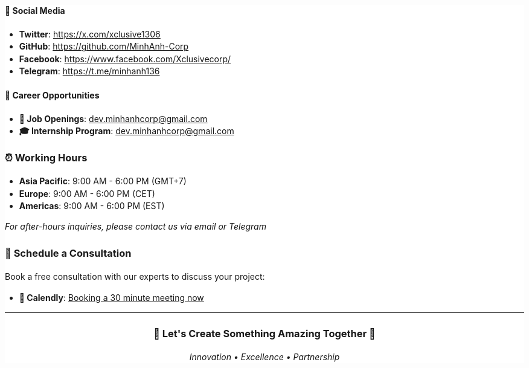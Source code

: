 #### 📱 **Social Media**
- **Twitter**: https://x.com/xclusive1306
- **GitHub**: https://github.com/MinhAnh-Corp
- **Facebook**: https://www.facebook.com/Xclusivecorp/
- **Telegram**: https://t.me/minhanh136

#### 🎯 **Career Opportunities**
- **💼 Job Openings**: dev.minhanhcorp@gmail.com
- **🎓 Internship Program**: dev.minhanhcorp@gmail.com

### ⏰ **Working Hours**
- **Asia Pacific**: 9:00 AM - 6:00 PM (GMT+7)
- **Europe**: 9:00 AM - 6:00 PM (CET)
- **Americas**: 9:00 AM - 6:00 PM (EST)

*For after-hours inquiries, please contact us via email or Telegram*

### 🚀 **Schedule a Consultation**
Book a free consultation with our experts to discuss your project:
- **🔗 Calendly**: [Booking a 30 minute meeting now](https://calendly.com/dev-minhanhcorp/30min)

---

<div align="center">
  <h3>🌟 Let's Create Something Amazing Together 🌟</h3>
  <p><em>Innovation • Excellence • Partnership</em></p>
</div>
